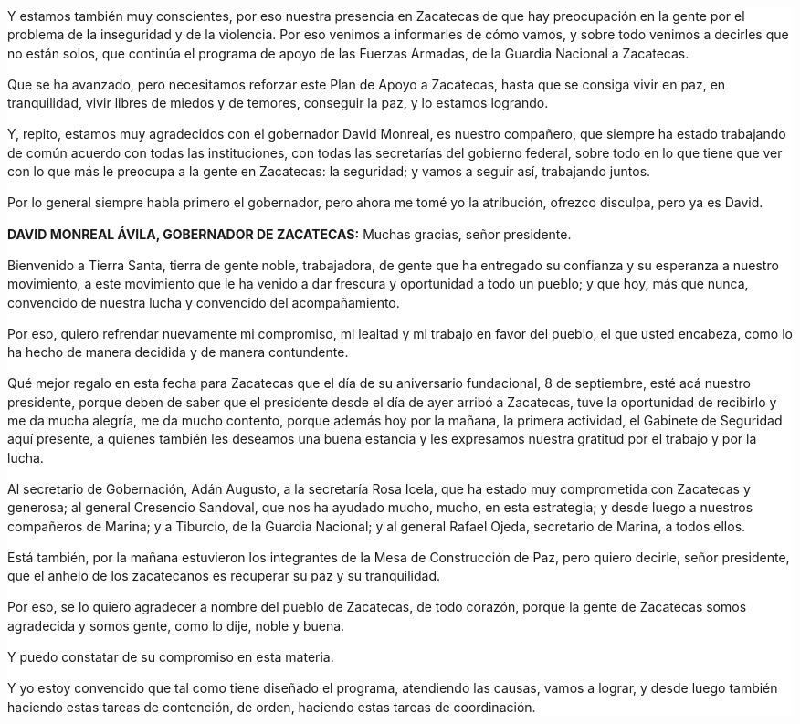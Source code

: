 Y estamos también muy conscientes, por eso nuestra presencia en Zacatecas de
que hay preocupación en la gente por el problema de la inseguridad y de la
violencia. Por eso venimos a informarles de cómo vamos, y sobre todo venimos a
decirles que no están solos, que continúa el programa de apoyo de las Fuerzas
Armadas, de la Guardia Nacional a Zacatecas.

Que se ha avanzado, pero necesitamos reforzar este Plan de Apoyo a Zacatecas,
hasta que se consiga vivir en paz, en tranquilidad, vivir libres de miedos y
de temores, conseguir la paz, y lo estamos logrando.

Y, repito, estamos muy agradecidos con el gobernador David Monreal, es nuestro
compañero, que siempre ha estado trabajando de común acuerdo con todas las
instituciones, con todas las secretarías del gobierno federal, sobre todo en
lo que tiene que ver con lo que más le preocupa a la gente en Zacatecas: la
seguridad; y vamos a seguir así, trabajando juntos.

Por lo general siempre habla primero el gobernador, pero ahora me tomé yo la
atribución, ofrezco disculpa, pero ya es David.

**DAVID MONREAL ÁVILA, GOBERNADOR DE ZACATECAS:** Muchas gracias, señor
presidente.

Bienvenido a Tierra Santa, tierra de gente noble, trabajadora, de gente que ha
entregado su confianza y su esperanza a nuestro movimiento, a este movimiento
que le ha venido a dar frescura y oportunidad a todo un pueblo; y que hoy, más
que nunca, convencido de nuestra lucha y convencido del acompañamiento.

Por eso, quiero refrendar nuevamente mi compromiso, mi lealtad y mi trabajo en
favor del pueblo, el que usted encabeza, como lo ha hecho de manera decidida y
de manera contundente.

Qué mejor regalo en esta fecha para Zacatecas que el día de su aniversario
fundacional, 8 de septiembre, esté acá nuestro presidente, porque deben de
saber que el presidente desde el día de ayer arribó a Zacatecas, tuve la
oportunidad de recibirlo y me da mucha alegría, me da mucho contento, porque
además hoy por la mañana, la primera actividad, el Gabinete de Seguridad aquí
presente, a quienes también les deseamos una buena estancia y les expresamos
nuestra gratitud por el trabajo y por la lucha.

Al secretario de Gobernación, Adán Augusto, a la secretaría Rosa Icela, que ha
estado muy comprometida con Zacatecas y generosa; al general Cresencio
Sandoval, que nos ha ayudado mucho, mucho, en esta estrategia; y desde luego a
nuestros compañeros de Marina; y a Tiburcio, de la Guardia Nacional; y al
general Rafael Ojeda, secretario de Marina, a todos ellos.

Está también, por la mañana estuvieron los integrantes de la Mesa de
Construcción de Paz, pero quiero decirle, señor presidente, que el anhelo de
los zacatecanos es recuperar su paz y su tranquilidad.

Por eso, se lo quiero agradecer a nombre del pueblo de Zacatecas, de todo
corazón, porque la gente de Zacatecas somos agradecida y somos gente, como lo
dije, noble y buena.

Y puedo constatar de su compromiso en esta materia.

Y yo estoy convencido que tal como tiene diseñado el programa, atendiendo las
causas, vamos a lograr, y desde luego también haciendo estas tareas de
contención, de orden, haciendo estas tareas de coordinación.
